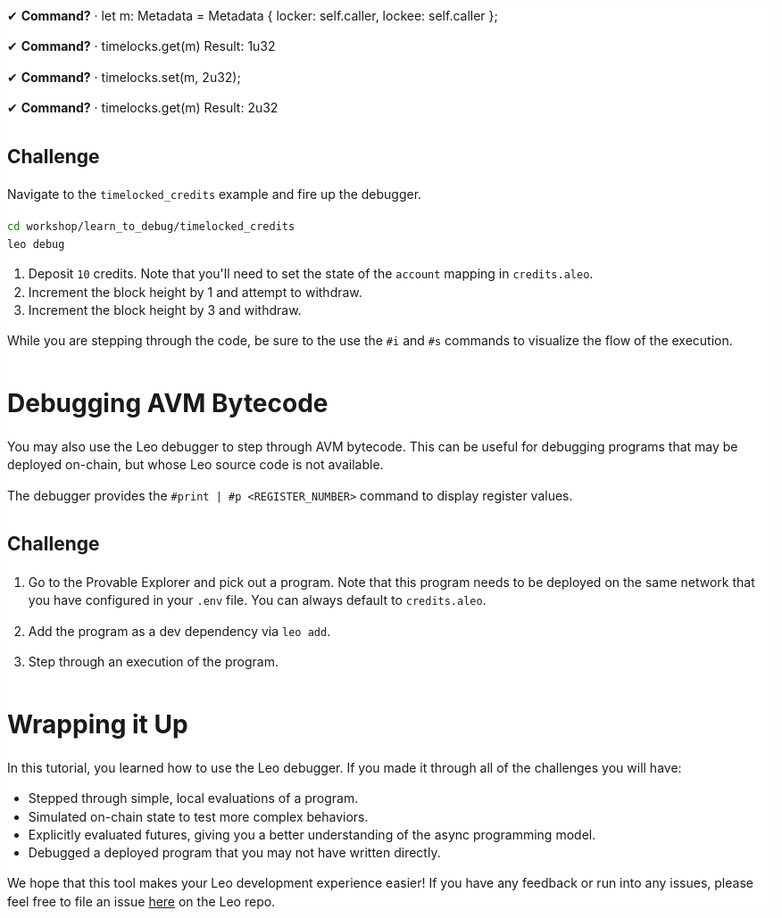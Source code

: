 ✔ <b>Command?</b> · let m: Metadata = Metadata { locker: self.caller, lockee: self.caller };

✔ <b>Command?</b> · timelocks.get(m)
Result: 1u32

✔ <b>Command?</b> · timelocks.set(m, 2u32);

✔ <b>Command?</b> · timelocks.get(m)
Result: 2u32
</code>
</pre>

## Challenge

Navigate to the `timelocked_credits` example and fire up the debugger.

```bash
cd workshop/learn_to_debug/timelocked_credits
leo debug
```


1. Deposit `10` credits. Note that you'll need to set the state of the `account` mapping in `credits.aleo`.
2. Increment the block height by 1 and attempt to withdraw.
3. Increment the block height by 3 and withdraw.

While you are stepping through the code, be sure to the use the `#i` and `#s` commands to visualize the flow of the execution.



# Debugging AVM Bytecode

You may also use the Leo debugger to step through AVM bytecode. This can be useful for debugging programs that may be deployed on-chain, but whose Leo source code is not available.

The debugger provides the `#print | #p <REGISTER_NUMBER>` command to display register values.

## Challenge

1. Go to the Provable Explorer and pick out a program. Note that this program needs to be deployed on the same network that you have configured in your `.env` file. You can always default to `credits.aleo`.

2. Add the program as a dev dependency via `leo add`.

3. Step through an execution of the program.


# Wrapping it Up

In this tutorial, you learned how to use the Leo debugger. If you made it through all of the challenges you will have:
- Stepped through simple, local evaluations of a program.
- Simulated on-chain state to test more complex behaviors.
- Explicitly evaluated futures, giving you a better understanding of the async programming model.
- Debugged a deployed program that you may not have written directly.

We hope that this tool makes your Leo development experience easier! If you have any feedback or run into any issues, please feel free to file an issue [here](https://github.com/ProvableHQ/leo/issues/new/choose) on the Leo repo.





